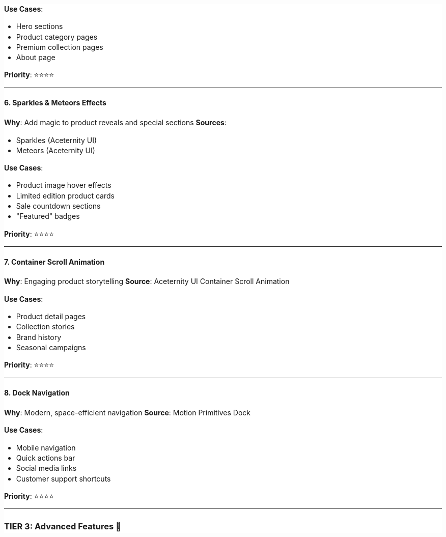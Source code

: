 **Use Cases**:
- Hero sections
- Product category pages
- Premium collection pages
- About page

**Priority**: ⭐⭐⭐⭐

---

#### 6. **Sparkles & Meteors Effects**
**Why**: Add magic to product reveals and special sections
**Sources**:
- Sparkles (Aceternity UI)
- Meteors (Aceternity UI)

**Use Cases**:
- Product image hover effects
- Limited edition product cards
- Sale countdown sections
- "Featured" badges

**Priority**: ⭐⭐⭐⭐

---

#### 7. **Container Scroll Animation**
**Why**: Engaging product storytelling
**Source**: Aceternity UI Container Scroll Animation

**Use Cases**:
- Product detail pages
- Collection stories
- Brand history
- Seasonal campaigns

**Priority**: ⭐⭐⭐⭐

---

#### 8. **Dock Navigation**
**Why**: Modern, space-efficient navigation
**Source**: Motion Primitives Dock

**Use Cases**:
- Mobile navigation
- Quick actions bar
- Social media links
- Customer support shortcuts

**Priority**: ⭐⭐⭐⭐

---

### **TIER 3: Advanced Features** 🚀
